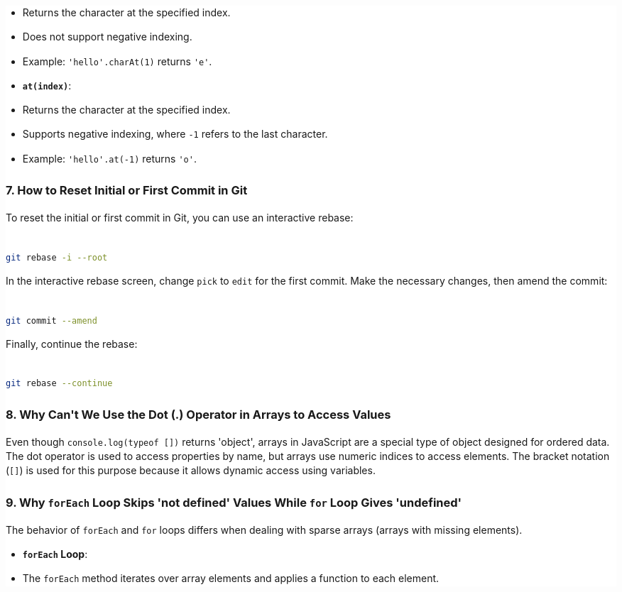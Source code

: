 - Returns the character at the specified index.

- Does not support negative indexing.

- Example: `'hello'.charAt(1)` returns `'e'`.

- **`at(index)`**:

- Returns the character at the specified index.

- Supports negative indexing, where `-1` refers to the last character.

- Example: `'hello'.at(-1)` returns `'o'`.

### 7. How to Reset Initial or First Commit in Git

To reset the initial or first commit in Git, you can use an interactive rebase:

```bash

git rebase -i --root

```

In the interactive rebase screen, change `pick` to `edit` for the first commit. Make the necessary changes, then amend the commit:

```bash

git commit --amend

```

Finally, continue the rebase:

```bash

git rebase --continue

```

### 8. Why Can't We Use the Dot (.) Operator in Arrays to Access Values

Even though `console.log(typeof [])` returns 'object', arrays in JavaScript are a special type of object designed for ordered data. The dot operator is used to access properties by name, but arrays use numeric indices to access elements. The bracket notation (`[]`) is used for this purpose because it allows dynamic access using variables.

### 9. Why `forEach` Loop Skips 'not defined' Values While `for` Loop Gives 'undefined'

The behavior of `forEach` and `for` loops differs when dealing with sparse arrays (arrays with missing elements).

- **`forEach` Loop**:

- The `forEach` method iterates over array elements and applies a function to each element.
